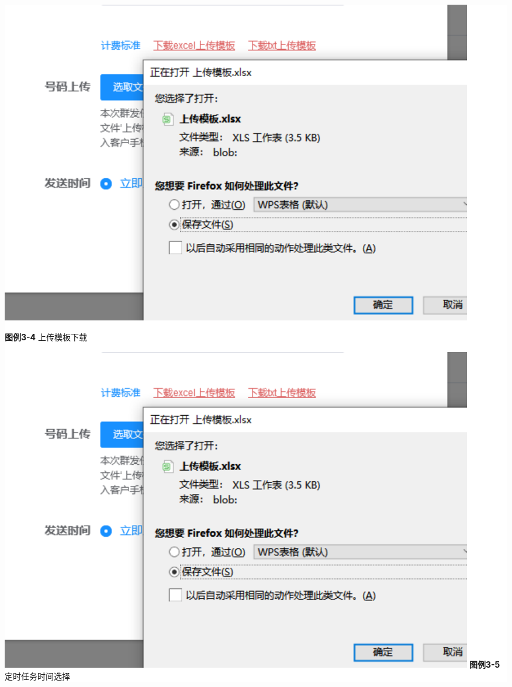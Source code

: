 ![image3-4](../../../images/JMC/img3-4.png)

**图例3-4** 上传模板下载

![image3-5](../../../images/JMC/img3-5.png)
**图例3-5** 定时任务时间选择
